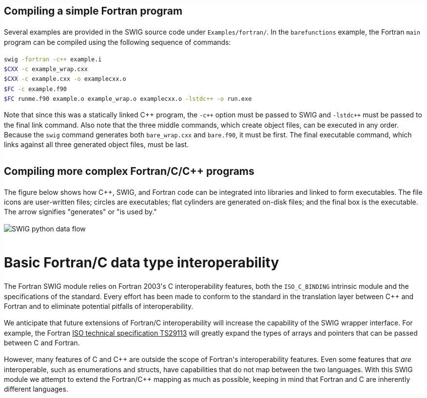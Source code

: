 ## Compiling a simple Fortran program

Several examples are provided in the SWIG source code under
`Examples/fortran/`. In the `barefunctions` example, the Fortran `main` program
can be compiled using the following sequence of commands:
```sh
swig -fortran -c++ example.i
$CXX -c example_wrap.cxx
$CXX -c example.cxx -o examplecxx.o
$FC -c example.f90
$FC runme.f90 example.o example_wrap.o examplecxx.o -lstdc++ -o run.exe
```
Note that since this was a statically linked C++ program, the `-c++` option
must be passed to SWIG
and `-lstdc++` must be passed to the final link command. Also note that the
three middle commands, which create object files, can be executed in any order.
Because the `swig` command generates both `bare_wrap.cxx` and `bare.f90`, it
must be first. The final executable command, which links against all three
generated object files, must be last.

## Compiling more complex Fortran/C/C++ programs

The figure below shows how C++, SWIG, and Fortran code can be integrated into
libraries and linked to form executables. The file icons are user-written
files; circles are executables; flat cylinders are generated on-disk files; and
the final box is the executable. The arrow signifies "generates" or "is used
by."

<img src="fortran-data.png" alt="SWIG python data flow" height="504"
width="352"/>



# Basic Fortran/C data type interoperability

The Fortran SWIG module relies on Fortran 2003's C interoperability features,
both the `ISO_C_BINDING` intrinsic module and the specifications of the
standard. Every effort has been made to conform to the standard in the
translation layer between C++ and Fortran and to eliminate potential pitfalls
of interoperability.

We anticipate that future extensions of Fortran/C interoperability will
increase the capability of the SWIG wrapper interface. For example, the
Fortran [ISO technical specification
TS29113](https://www.ibm.com/support/knowledgecenter/SSAT4T_15.1.3/com.ibm.xlf1513.lelinux.doc/language_ref/ts29113.html)
will greatly expand the types of arrays and pointers that can be passed between
C and Fortran.

However, many features of C and C++ are outside the scope of Fortran's
interoperability features.  Even some features that *are* interoperable, such as
enumerations and structs, have capabilities that do
not map between the two languages. With this SWIG module we attempt to
extend the
Fortran/C++ mapping as much as possible, keeping in mind that Fortran and C are
inherently different languages.
